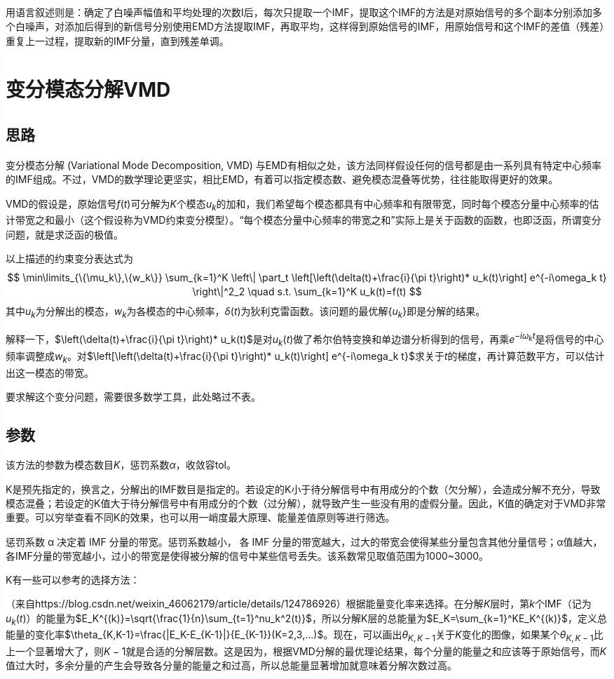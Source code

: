 用语言叙述则是：确定了白噪声幅值和平均处理的次数I后，每次只提取一个IMF，提取这个IMF的方法是对原始信号的多个副本分别添加多个白噪声，对添加后得到的新信号分别使用EMD方法提取IMF，再取平均，这样得到原始信号的IMF，用原始信号和这个IMF的差值（残差）重复上一过程，提取新的IMF分量，直到残差单调。

# 变分模态分解VMD

## 思路

变分模态分解 (Variational Mode Decomposition, VMD) 与EMD有相似之处，该方法同样假设任何的信号都是由一系列具有特定中心频率的IMF组成。不过，VMD的数学理论更坚实，相比EMD，有着可以指定模态数、避免模态混叠等优势，往往能取得更好的效果。

VMD的假设是，原始信号$f(t)$可分解为$K$个模态$u_k$的加和，我们希望每个模态都具有中心频率和有限带宽，同时每个模态分量中心频率的估计带宽之和最小（这个假设称为VMD约束变分模型）。“每个模态分量中心频率的带宽之和”实际上是关于函数的函数，也即泛函，所谓变分问题，就是求泛函的极值。

以上描述的约束变分表达式为
$$
\min\limits_{\{\mu_k\},\{w_k\}} \sum_{k=1}^K \left\|
\part_t \left[\left(\delta(t)+\frac{i}{\pi t}\right)* u_k(t)\right] e^{-i\omega_k t}
\right\|^2_2 \quad s.t. \sum_{k=1}^K u_k(t)=f(t)
$$
其中$u_k$为分解出的模态，$w_k$为各模态的中心频率，$\delta(t)$为狄利克雷函数。该问题的最优解$\{u_k\}$即是分解的结果。

解释一下，$\left(\delta(t)+\frac{i}{\pi t}\right)* u_k(t)$是对$u_k(t)$做了希尔伯特变换和单边谱分析得到的信号，再乘$e^{-i\omega_k t}$是将信号的中心频率调整成$w_k$。对$\left[\left(\delta(t)+\frac{i}{\pi t}\right)* u_k(t)\right] e^{-i\omega_k t}$求关于$t$的梯度，再计算范数平方，可以估计出这一模态的带宽。

要求解这个变分问题，需要很多数学工具，此处略过不表。

## 参数

该方法的参数为模态数目$K$，惩罚系数$\alpha$，收敛容tol。

K是预先指定的，换言之，分解出的IMF数目是指定的。若设定的K小于待分解信号中有用成分的个数（欠分解），会造成分解不充分，导致模态混叠；若设定的K值大于待分解信号中有用成分的个数（过分解），就导致产生一些没有用的虚假分量。因此，K值的确定对于VMD非常重要。可以穷举查看不同K的效果，也可以用一峭度最大原理、能量差值原则等进行筛选。

惩罚系数 α 决定着 IMF 分量的带宽。惩罚系数越小， 各 IMF 分量的带宽越大，过大的带宽会使得某些分量包含其他分量信号；α值越大，各IMF分量的带宽越小，过小的带宽是使得被分解的信号中某些信号丢失。该系数常见取值范围为1000~3000。

K有一些可以参考的选择方法：

（来自https://blog.csdn.net/weixin_46062179/article/details/124786926）根据能量变化率来选择。在分解$K$层时，第$k$个IMF（记为$u_k(t)$）的能量为$E_K^{(k)}=\sqrt{\frac{1}{n}\sum_{t=1}^nu_k^2(t)}$，所以分解K层的总能量为$E_K=\sum_{k=1}^KE_K^{(k)}$，定义总能量的变化率$\theta_{K,K-1}=\frac{|E_K-E_{K-1}|}{E_{K-1}}(K=2,3,...)$。现在，可以画出$\theta_{K,K-1}$关于$K$变化的图像，如果某个$\theta_{K,K-1}$比上一个显著增大了，则$K-1$就是合适的分解层数。这是因为，根据VMD分解的最优理论结果，每个分量的能量之和应该等于原始信号，而$K$值过大时，多余分量的产生会导致各分量的能量之和过高，所以总能量显著增加就意味着分解次数过高。